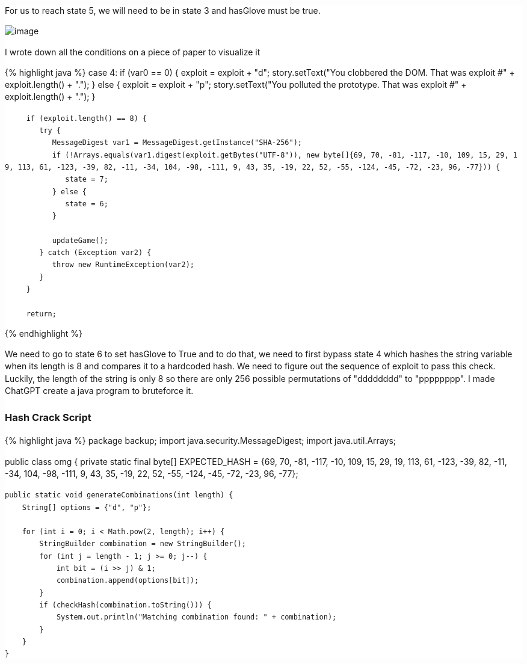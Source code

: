 For us to reach state 5, we will need to be in state 3 and hasGlove must be true. 

![image](https://github.com/fyrepaw13/fyrepaw13.github.io/assets/62428064/805c1736-a729-42f3-9368-811f4734ffeb)

I wrote down all the conditions on a piece of paper to visualize it

{% highlight java %}
case 4:
         if (var0 == 0) {
            exploit = exploit + "d";
            story.setText("You clobbered the DOM. That was exploit #" + exploit.length() + ".");
         } else {
            exploit = exploit + "p";
            story.setText("You polluted the prototype. That was exploit #" + exploit.length() + ".");
         }

         if (exploit.length() == 8) {
            try {
               MessageDigest var1 = MessageDigest.getInstance("SHA-256");
               if (!Arrays.equals(var1.digest(exploit.getBytes("UTF-8")), new byte[]{69, 70, -81, -117, -10, 109, 15, 29, 19, 113, 61, -123, -39, 82, -11, -34, 104, -98, -111, 9, 43, 35, -19, 22, 52, -55, -124, -45, -72, -23, 96, -77})) {
                  state = 7;
               } else {
                  state = 6;
               }

               updateGame();
            } catch (Exception var2) {
               throw new RuntimeException(var2);
            }
         }

         return;
{% endhighlight %}

We need to go to state 6 to set hasGlove to True and to do that, we need to first bypass state 4 which hashes the string variable when its length is 8 and compares it to a hardcoded hash. We need to figure out the sequence of exploit to pass this check. Luckily, the length of the string is only 8 so there are only 256 possible permutations of "dddddddd" to "pppppppp". I made ChatGPT create a java program to bruteforce it.

### Hash Crack Script

{% highlight java %}
package backup;
import java.security.MessageDigest;
import java.util.Arrays;

public class omg {
    private static final byte[] EXPECTED_HASH = {69, 70, -81, -117, -10, 109, 15, 29, 19, 113, 61, -123, -39, 82, -11, -34, 104, -98, -111, 9, 43, 35, -19, 22, 52, -55, -124, -45, -72, -23, 96, -77};

    public static void generateCombinations(int length) {
        String[] options = {"d", "p"};

        for (int i = 0; i < Math.pow(2, length); i++) {
            StringBuilder combination = new StringBuilder();
            for (int j = length - 1; j >= 0; j--) {
                int bit = (i >> j) & 1;
                combination.append(options[bit]);
            }
            if (checkHash(combination.toString())) {
                System.out.println("Matching combination found: " + combination);
            }
        }
    }
